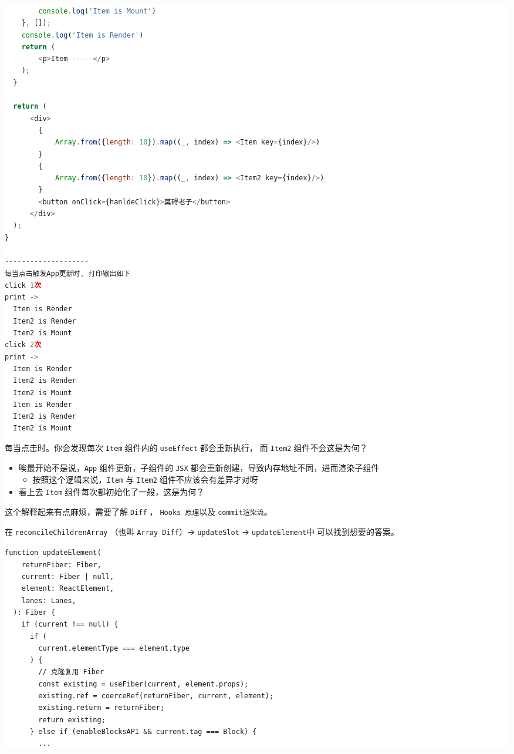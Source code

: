 ```javascript
        console.log('Item is Mount')
    }, []);
    console.log('Item is Render')
    return (
        <p>Item------</p>
    );
  }
  
  return (
      <div>
        {
            Array.from({length: 10}).map((_, index) => <Item key={index}/>)
        }
        {
            Array.from({length: 10}).map((_, index) => <Item2 key={index}/>)
        }
        <button onClick={hanldeClick}>莫碍老子</button>
      </div>
  );
}

--------------------
每当点击触发App更新时, 打印输出如下
click 1次
print ->
  Item is Render
  Item2 is Render
  Item2 is Mount
click 2次
print ->
  Item is Render
  Item2 is Render
  Item2 is Mount
  Item is Render
  Item2 is Render
  Item2 is Mount
```

每当点击时。你会发现每次 `Item` 组件内的 `useEffect` 都会重新执行， 而 `Item2` 组件不会这是为何？
- 唉最开始不是说，`App` 组件更新，子组件的 `JSX` 都会重新创建，导致内存地址不同，进而渲染子组件
    - 按照这个逻辑来说，`Item` 与 `Item2` 组件不应该会有差异才对呀
- 看上去 `Item` 组件每次都初始化了一般，这是为何？

这个解释起来有点麻烦，需要了解 `Diff` ， `Hooks 原理`以及 `commit渲染流`。

在 `reconcileChildrenArray` （也叫 `Array Diff`）-&gt; `updateSlot` -&gt; `updateElement`中 可以找到想要的答案。

```javasript
function updateElement(
    returnFiber: Fiber,
    current: Fiber | null,
    element: ReactElement,
    lanes: Lanes,
  ): Fiber {
    if (current !== null) {
      if (
        current.elementType === element.type
      ) {
        // 克隆复用 Fiber
        const existing = useFiber(current, element.props);
        existing.ref = coerceRef(returnFiber, current, element);
        existing.return = returnFiber;
        return existing;
      } else if (enableBlocksAPI && current.tag === Block) {
        ...
```